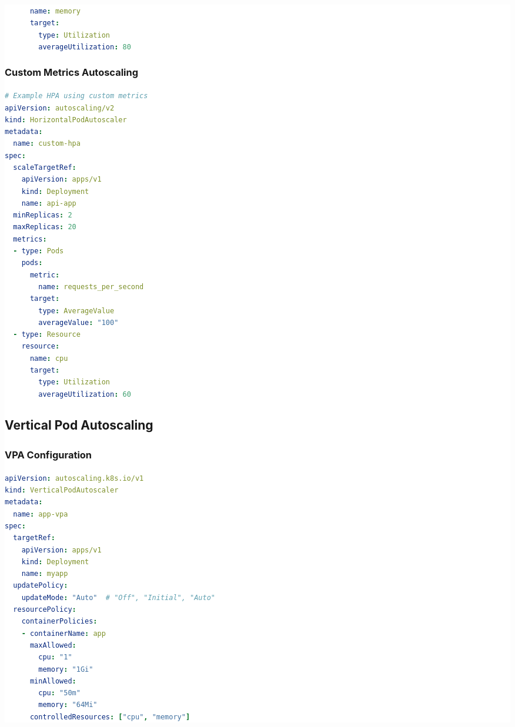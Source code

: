 ```yaml
      name: memory
      target:
        type: Utilization
        averageUtilization: 80
```

### Custom Metrics Autoscaling

```yaml
# Example HPA using custom metrics
apiVersion: autoscaling/v2
kind: HorizontalPodAutoscaler
metadata:
  name: custom-hpa
spec:
  scaleTargetRef:
    apiVersion: apps/v1
    kind: Deployment
    name: api-app
  minReplicas: 2
  maxReplicas: 20
  metrics:
  - type: Pods
    pods:
      metric:
        name: requests_per_second
      target:
        type: AverageValue
        averageValue: "100"
  - type: Resource
    resource:
      name: cpu
      target:
        type: Utilization
        averageUtilization: 60
```

## Vertical Pod Autoscaling

### VPA Configuration

```yaml
apiVersion: autoscaling.k8s.io/v1
kind: VerticalPodAutoscaler
metadata:
  name: app-vpa
spec:
  targetRef:
    apiVersion: apps/v1
    kind: Deployment
    name: myapp
  updatePolicy:
    updateMode: "Auto"  # "Off", "Initial", "Auto"
  resourcePolicy:
    containerPolicies:
    - containerName: app
      maxAllowed:
        cpu: "1"
        memory: "1Gi"
      minAllowed:
        cpu: "50m"
        memory: "64Mi"
      controlledResources: ["cpu", "memory"]
```